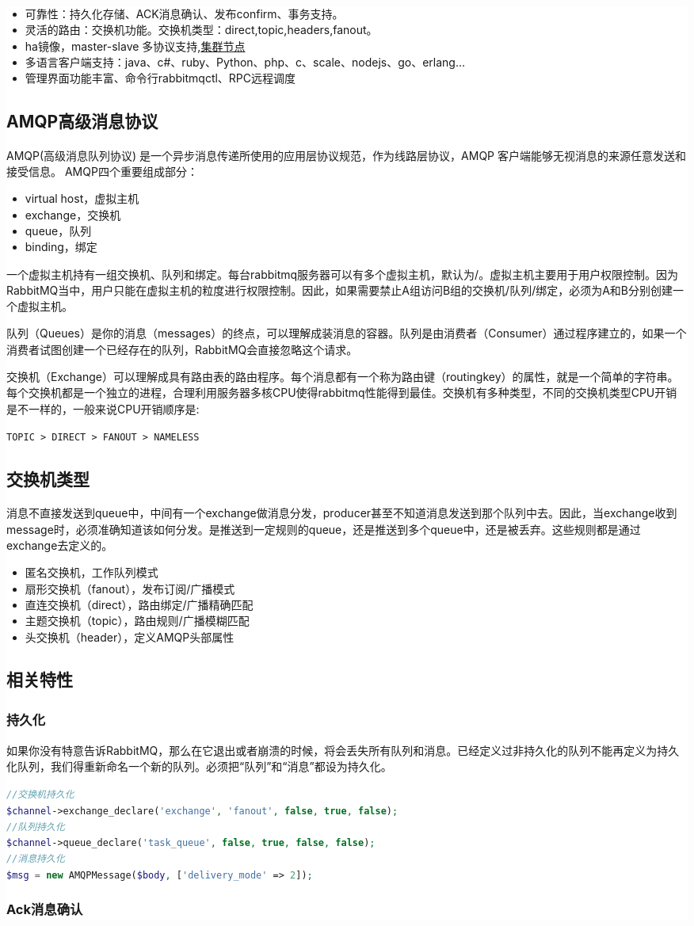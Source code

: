 * 可靠性：持久化存储、ACK消息确认、发布confirm、事务支持。
* 灵活的路由：交换机功能。交换机类型：direct,topic,headers,fanout。
* ha镜像，master-slave 多协议支持,[集群节点](https://blog.csdn.net/qq_35246620/article/details/72473098)
* 多语言客户端支持：java、c#、ruby、Python、php、c、scale、nodejs、go、erlang…
* 管理界面功能丰富、命令行rabbitmqctl、RPC远程调度

## AMQP高级消息协议

AMQP(高级消息队列协议) 是一个异步消息传递所使用的应用层协议规范，作为线路层协议，AMQP 客户端能够无视消息的来源任意发送和接受信息。
AMQP四个重要组成部分：
- virtual host，虚拟主机
- exchange，交换机
- queue，队列
- binding，绑定

一个虚拟主机持有一组交换机、队列和绑定。每台rabbitmq服务器可以有多个虚拟主机，默认为/。虚拟主机主要用于用户权限控制。因为RabbitMQ当中，用户只能在虚拟主机的粒度进行权限控制。因此，如果需要禁止A组访问B组的交换机/队列/绑定，必须为A和B分别创建一个虚拟主机。

队列（Queues）是你的消息（messages）的终点，可以理解成装消息的容器。队列是由消费者（Consumer）通过程序建立的，如果一个消费者试图创建一个已经存在的队列，RabbitMQ会直接忽略这个请求。

交换机（Exchange）可以理解成具有路由表的路由程序。每个消息都有一个称为路由键（routingkey）的属性，就是一个简单的字符串。每个交换机都是一个独立的进程，合理利用服务器多核CPU使得rabbitmq性能得到最佳。交换机有多种类型，不同的交换机类型CPU开销是不一样的，一般来说CPU开销顺序是:

`TOPIC > DIRECT > FANOUT > NAMELESS`

## 交换机类型
消息不直接发送到queue中，中间有一个exchange做消息分发，producer甚至不知道消息发送到那个队列中去。因此，当exchange收到message时，必须准确知道该如何分发。是推送到一定规则的queue，还是推送到多个queue中，还是被丢弃。这些规则都是通过exchange去定义的。

- 匿名交换机，工作队列模式 
- 扇形交换机（fanout），发布订阅/广播模式 
- 直连交换机（direct），路由绑定/广播精确匹配 
- 主题交换机（topic），路由规则/广播模糊匹配 
- 头交换机（header），定义AMQP头部属性


## 相关特性

### 持久化

如果你没有特意告诉RabbitMQ，那么在它退出或者崩溃的时候，将会丢失所有队列和消息。已经定义过非持久化的队列不能再定义为持久化队列，我们得重新命名一个新的队列。必须把“队列”和“消息”都设为持久化。
``` php
//交换机持久化
$channel->exchange_declare('exchange', 'fanout', false, true, false);
//队列持久化
$channel->queue_declare('task_queue', false, true, false, false);
//消息持久化
$msg = new AMQPMessage($body, ['delivery_mode' => 2]);
```
### Ack消息确认
